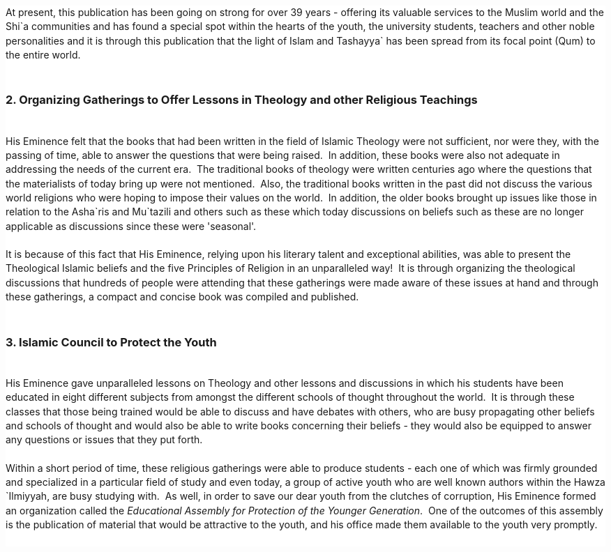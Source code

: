  At present, this publication has been going on strong for over 39
years - offering its valuable services to the Muslim world and the
Shi\`a communities and has found a special spot within the hearts of the
youth, the university students, teachers and other noble personalities
and it is through this publication that the light of Islam and
Tashayya\` has been spread from its focal point (Qum) to the entire
world.  
  

### 2. Organizing Gatherings to Offer Lessons in Theology and other Religious Teachings

   
 His Eminence felt that the books that had been written in the field of
Islamic Theology were not sufficient, nor were they, with the passing of
time, able to answer the questions that were being raised.  In addition,
these books were also not adequate in addressing the needs of the
current era.  The traditional books of theology were written centuries
ago where the questions that the materialists of today bring up were not
mentioned.  Also, the traditional books written in the past did not
discuss the various world religions who were hoping to impose their
values on the world.  In addition, the older books brought up issues
like those in relation to the Asha\`ris and Mu\`tazili and others such
as these which today discussions on beliefs such as these are no longer
applicable as discussions since these were 'seasonal'.  
    
 It is because of this fact that His Eminence, relying upon his literary
talent and exceptional abilities, was able to present the Theological
Islamic beliefs and the five Principles of Religion in an unparalleled
way!  It is through organizing the theological discussions that hundreds
of people were attending that these gatherings were made aware of these
issues at hand and through these gatherings, a compact and concise book
was compiled and published.  
  

### 3. Islamic Council to Protect the Youth

   
 His Eminence gave unparalleled lessons on Theology and other lessons
and discussions in which his students have been educated in eight
different subjects from amongst the different schools of thought
throughout the world.  It is through these classes that those being
trained would be able to discuss and have debates with others, who are
busy propagating other beliefs and schools of thought and would also be
able to write books concerning their beliefs - they would also be
equipped to answer any questions or issues that they put forth.   
    
 Within a short period of time, these religious gatherings were able to
produce students - each one of which was firmly grounded and specialized
in a particular field of study and even today, a group of active youth
who are well known authors within the Hawza \`Ilmiyyah, are busy
studying with.  As well, in order to save our dear youth from the
clutches of corruption, His Eminence formed an organization called the
*Educational Assembly for Protection of the Younger Generation*.  One of
the outcomes of this assembly is the publication of material that would
be attractive to the youth, and his office made them available to the
youth very promptly.  
  